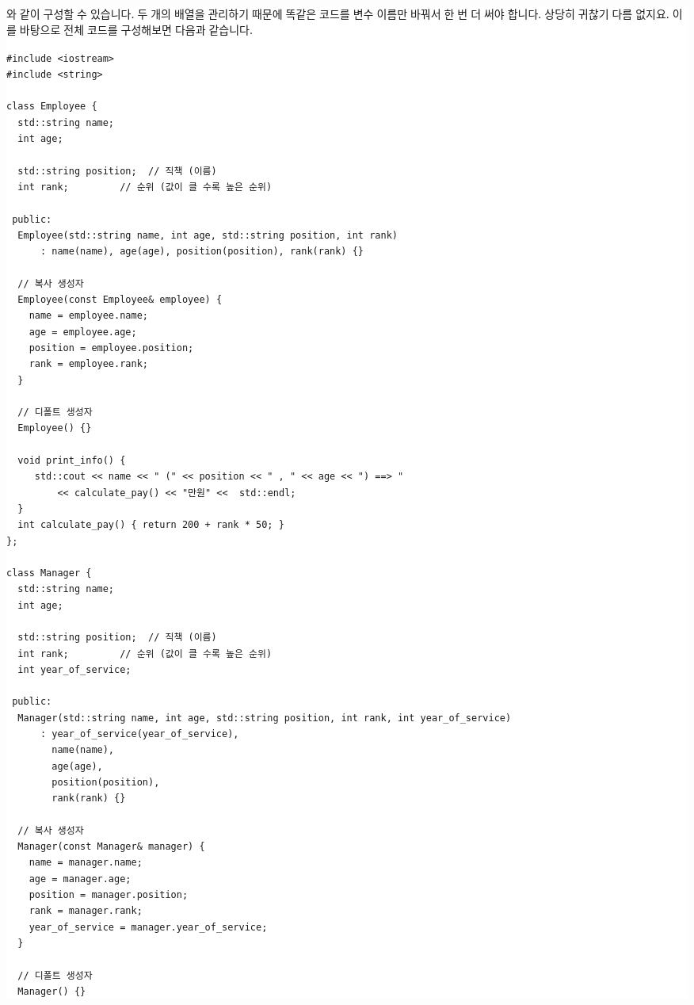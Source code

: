 와 같이 구성할 수 있습니다. 두 개의 배열을 관리하기 때문에 똑같은 코드를 변수 이름만 바꿔서 한 번 더 써야 합니다. 상당히 귀찮기 다름 없지요. 이를 바탕으로 전체 코드를 구성해보면 다음과 같습니다.

```cpp-formatted
#include <iostream>
#include <string>

class Employee {
  std::string name;
  int age;

  std::string position;  // 직책 (이름)
  int rank;         // 순위 (값이 클 수록 높은 순위)

 public:
  Employee(std::string name, int age, std::string position, int rank)
      : name(name), age(age), position(position), rank(rank) {}

  // 복사 생성자
  Employee(const Employee& employee) {
    name = employee.name;
    age = employee.age;
    position = employee.position;
    rank = employee.rank;
  }

  // 디폴트 생성자
  Employee() {}

  void print_info() {
     std::cout << name << " (" << position << " , " << age << ") ==> "
         << calculate_pay() << "만원" <<  std::endl;
  }
  int calculate_pay() { return 200 + rank * 50; }
};

class Manager {
  std::string name;
  int age;

  std::string position;  // 직책 (이름)
  int rank;         // 순위 (값이 클 수록 높은 순위)
  int year_of_service;

 public:
  Manager(std::string name, int age, std::string position, int rank, int year_of_service)
      : year_of_service(year_of_service),
        name(name),
        age(age),
        position(position),
        rank(rank) {}

  // 복사 생성자
  Manager(const Manager& manager) {
    name = manager.name;
    age = manager.age;
    position = manager.position;
    rank = manager.rank;
    year_of_service = manager.year_of_service;
  }

  // 디폴트 생성자
  Manager() {}

```